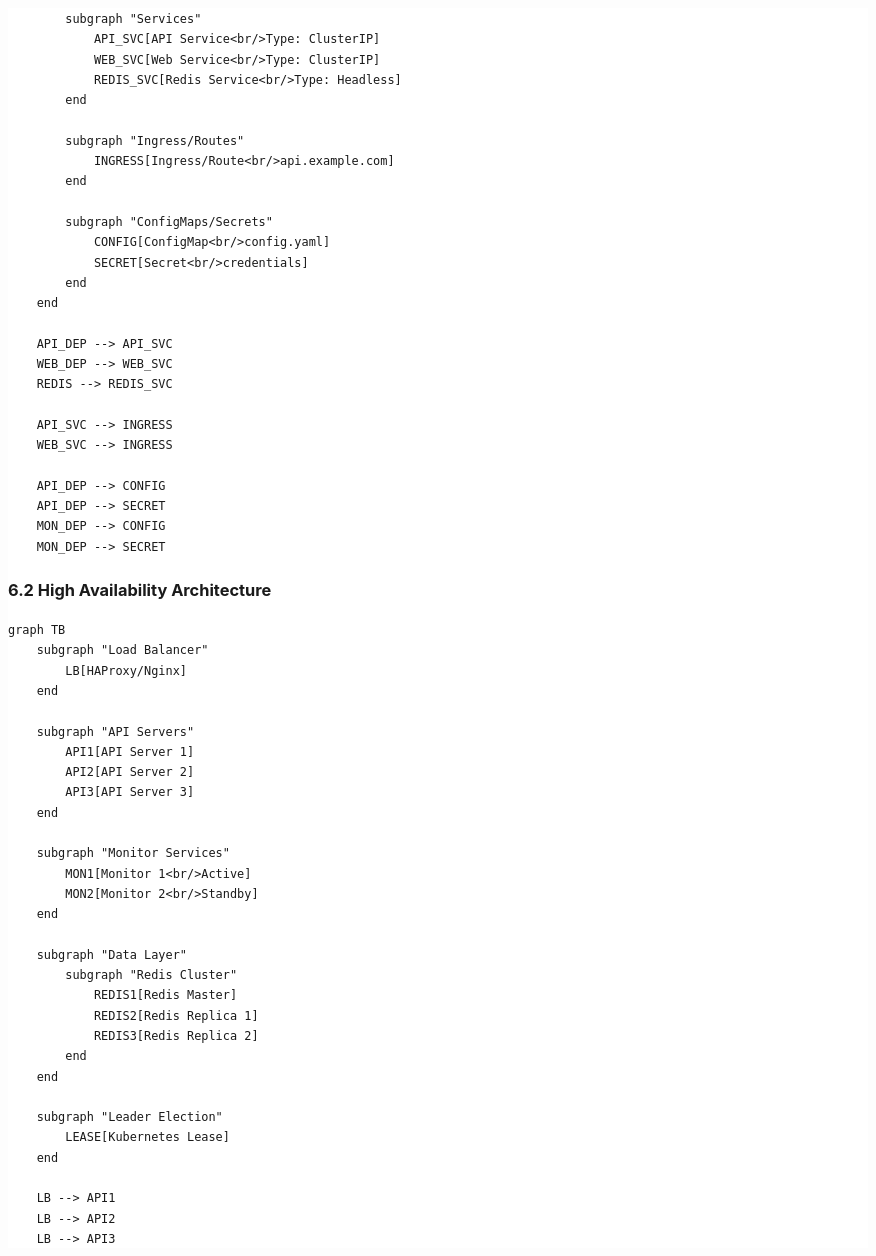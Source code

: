 ```mermaid
        subgraph "Services"
            API_SVC[API Service<br/>Type: ClusterIP]
            WEB_SVC[Web Service<br/>Type: ClusterIP]
            REDIS_SVC[Redis Service<br/>Type: Headless]
        end
        
        subgraph "Ingress/Routes"
            INGRESS[Ingress/Route<br/>api.example.com]
        end
        
        subgraph "ConfigMaps/Secrets"
            CONFIG[ConfigMap<br/>config.yaml]
            SECRET[Secret<br/>credentials]
        end
    end
    
    API_DEP --> API_SVC
    WEB_DEP --> WEB_SVC
    REDIS --> REDIS_SVC
    
    API_SVC --> INGRESS
    WEB_SVC --> INGRESS
    
    API_DEP --> CONFIG
    API_DEP --> SECRET
    MON_DEP --> CONFIG
    MON_DEP --> SECRET
```

### 6.2 High Availability Architecture

```mermaid
graph TB
    subgraph "Load Balancer"
        LB[HAProxy/Nginx]
    end
    
    subgraph "API Servers"
        API1[API Server 1]
        API2[API Server 2]
        API3[API Server 3]
    end
    
    subgraph "Monitor Services"
        MON1[Monitor 1<br/>Active]
        MON2[Monitor 2<br/>Standby]
    end
    
    subgraph "Data Layer"
        subgraph "Redis Cluster"
            REDIS1[Redis Master]
            REDIS2[Redis Replica 1]
            REDIS3[Redis Replica 2]
        end
    end
    
    subgraph "Leader Election"
        LEASE[Kubernetes Lease]
    end
    
    LB --> API1
    LB --> API2
    LB --> API3
```